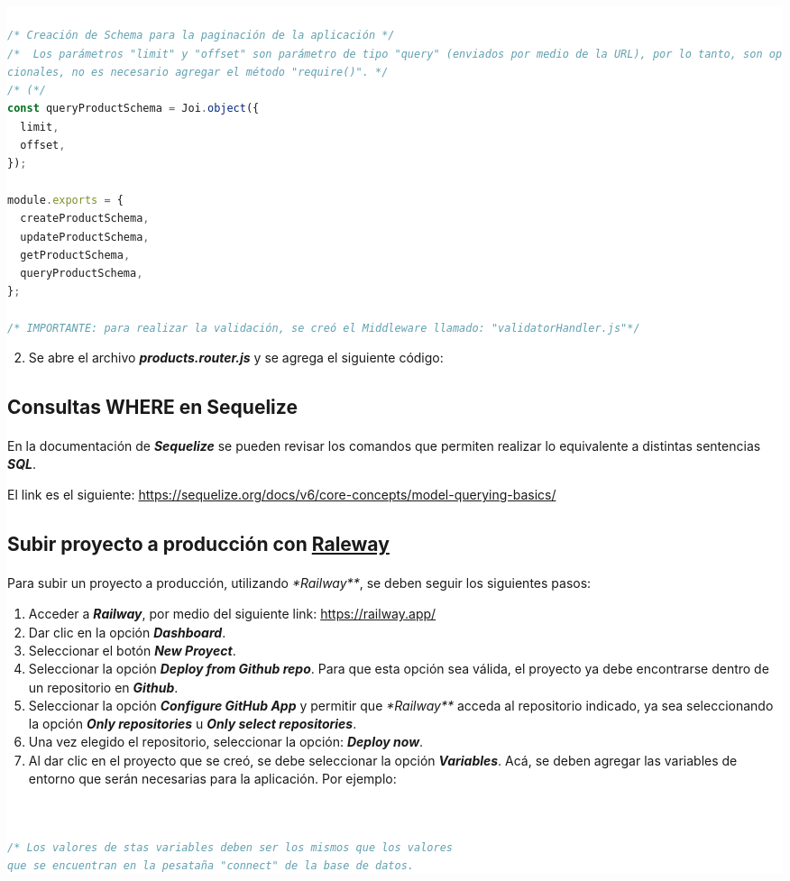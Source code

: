 ```js

/* Creación de Schema para la paginación de la aplicación */
/*  Los parámetros "limit" y "offset" son parámetro de tipo "query" (enviados por medio de la URL), por lo tanto, son opcionales, no es necesario agregar el método "require()". */
/* (*/
const queryProductSchema = Joi.object({
  limit,
  offset,
});

module.exports = {
  createProductSchema,
  updateProductSchema,
  getProductSchema,
  queryProductSchema,
};

/* IMPORTANTE: para realizar la validación, se creó el Middleware llamado: "validatorHandler.js"*/
```

2. Se abre el archivo _**products.router.js**_ y se agrega el siguiente código:

```js

```

## Consultas WHERE en Sequelize

En la documentación de _**Sequelize**_ se pueden revisar los comandos que permiten realizar lo equivalente a distintas sentencias _**SQL**_.

El link es el siguiente: https://sequelize.org/docs/v6/core-concepts/model-querying-basics/

## Subir proyecto a producción con [Raleway](https://railway.app/)

Para subir un proyecto a producción, utilizando _\*Railway\*\*_, se deben seguir los siguientes pasos:

1. Acceder a _**Railway**_, por medio del siguiente link: https://railway.app/
2. Dar clic en la opción _**Dashboard**_.
3. Seleccionar el botón _**New Proyect**_.
4. Seleccionar la opción _**Deploy from Github repo**_. Para que esta opción sea válida, el proyecto ya debe encontrarse dentro de un repositorio en _**Github**_.
5. Seleccionar la opción _**Configure GitHub App**_ y permitir que _\*Railway\*\*_ acceda al repositorio indicado, ya sea seleccionando la opción _**Only repositories**_ u _**Only select repositories**_.
6. Una vez elegido el repositorio, seleccionar la opción: _**Deploy now**_.
7. Al dar clic en el proyecto que se creó, se debe seleccionar la opción _**Variables**_. Acá, se deben agregar las variables de entorno que serán necesarias para la aplicación. Por ejemplo:

```js


/* Los valores de stas variables deben ser los mismos que los valores
que se encuentran en la pesataña "connect" de la base de datos.

